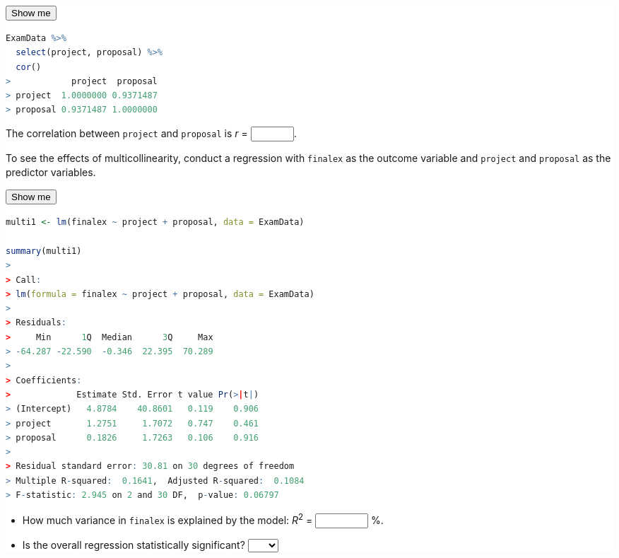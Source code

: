 
<div class='solution'><button class='solution-button'>Show me</button>


```r
ExamData %>%
  select(project, proposal) %>%
  cor()
>            project  proposal
> project  1.0000000 0.9371487
> proposal 0.9371487 1.0000000
```

</div>



The correlation between `project` and `proposal` is _r_ = <span class='webex-fitb' id = 'Q707303' ><input class='solveme  nospaces calculator' data-digits=4 size=4  style='width:4em;'  data-answer='["0.94",".94"]'/><span class='solvedme'></span></span>.

To see the effects of multicollinearity, conduct a regression with `finalex` as the outcome variable and `project` and `proposal` as the predictor variables.


<div class='solution'><button class='solution-button'>Show me</button>


```r
multi1 <- lm(finalex ~ project + proposal, data = ExamData)

summary(multi1)
> 
> Call:
> lm(formula = finalex ~ project + proposal, data = ExamData)
> 
> Residuals:
>     Min      1Q  Median      3Q     Max 
> -64.287 -22.590  -0.346  22.395  70.289 
> 
> Coefficients:
>             Estimate Std. Error t value Pr(>|t|)
> (Intercept)   4.8784    40.8601   0.119    0.906
> project       1.2751     1.7072   0.747    0.461
> proposal      0.1826     1.7263   0.106    0.916
> 
> Residual standard error: 30.81 on 30 degrees of freedom
> Multiple R-squared:  0.1641,	Adjusted R-squared:  0.1084 
> F-statistic: 2.945 on 2 and 30 DF,  p-value: 0.06797
```

</div>


- How much variance in `finalex` is explained by the model: $R^2$ = <span class='webex-fitb' id = 'Q149714' ><input class='solveme  nospaces calculator' data-tol=0.02 data-digits=4 size=5  style='width:5em;'  data-answer='["16.41"]'/><span class='solvedme'></span></span> %.

- Is the overall regression statistically significant? <select class='solveme' data-answer='["no"]'> <option></option> <option>yes</option> <option>no</option></select>
